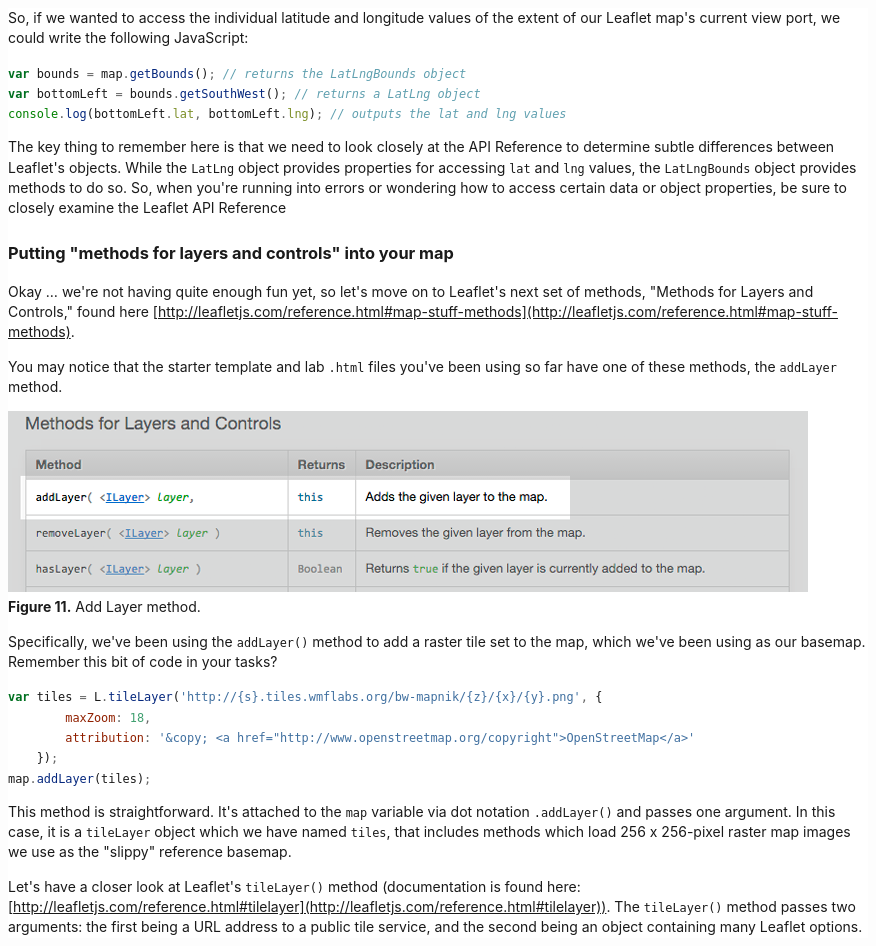 So, if we wanted to access the individual latitude and longitude values of the extent of our Leaflet map's current view port, we could write the following JavaScript:

```javascript
var bounds = map.getBounds(); // returns the LatLngBounds object
var bottomLeft = bounds.getSouthWest(); // returns a LatLng object
console.log(bottomLeft.lat, bottomLeft.lng); // outputs the lat and lng values
```

The key thing to remember here is that we need to look closely at the API Reference to determine subtle differences between Leaflet's objects. While the `LatLng` object provides properties for accessing `lat` and `lng` values, the `LatLngBounds` object provides methods to do so. So, when you're running into errors or wondering how to access certain data or object properties, be sure to closely examine the Leaflet API Reference

### Putting "methods for layers and controls" into your map

Okay … we're not having quite enough fun yet, so let's move on to Leaflet's next set of methods, "Methods for Layers and Controls," found here [http://leafletjs.com/reference.html#map-stuff-methods](http://leafletjs.com/reference.html#map-stuff-methods).

You may notice that the starter template and lab `.html` files you've been using so far have one of these methods, the `addLayer` method.

![Add Layer method](lesson-07-graphics/add-layer.png)  
**Figure 11.** Add Layer method.

Specifically, we've been using the `addLayer()` method to add a raster tile set to the map, which we've been using as our basemap. Remember this bit of code in your tasks?

```javascript
var tiles = L.tileLayer('http://{s}.tiles.wmflabs.org/bw-mapnik/{z}/{x}/{y}.png', {
        maxZoom: 18,
        attribution: '&copy; <a href="http://www.openstreetmap.org/copyright">OpenStreetMap</a>'
    });    
map.addLayer(tiles);
```

This method is straightforward. It's attached to the `map` variable via dot notation `.addLayer()` and passes one argument.  In this case, it is a `tileLayer` object which we have named `tiles`, that includes methods which load 256 x 256-pixel raster map images we use as the "slippy" reference basemap.

Let's have a closer look at Leaflet's `tileLayer()` method (documentation is found here: [http://leafletjs.com/reference.html#tilelayer](http://leafletjs.com/reference.html#tilelayer)). The `tileLayer()` method passes two arguments: the first being a URL address to a public tile service, and the second being an object containing many Leaflet options.
